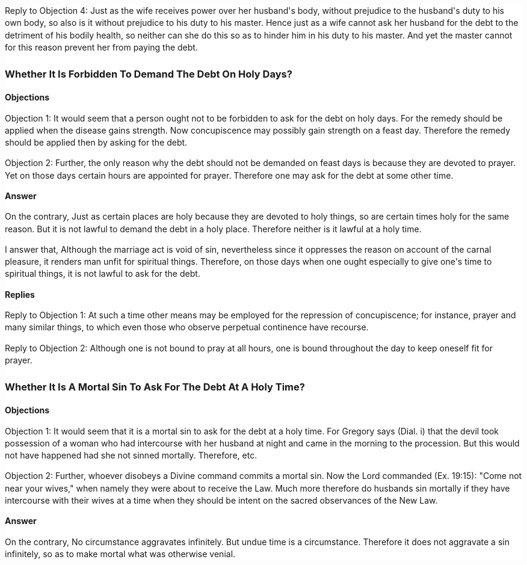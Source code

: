 Reply to Objection 4: Just as the wife receives power over her husband's body, without prejudice to the husband's duty to his own body, so also is it without prejudice to his duty to his master. Hence just as a wife cannot ask her husband for the debt to the detriment of his bodily health, so neither can she do this so as to hinder him in his duty to his master. And yet the master cannot for this reason prevent her from paying the debt.
### Whether It Is Forbidden To Demand The Debt On Holy Days?

**Objections**

Objection 1: It would seem that a person ought not to be forbidden to ask for the debt on holy days. For the remedy should be applied when the disease gains strength. Now concupiscence may possibly gain strength on a feast day. Therefore the remedy should be applied then by asking for the debt.

Objection 2: Further, the only reason why the debt should not be demanded on feast days is because they are devoted to prayer. Yet on those days certain hours are appointed for prayer. Therefore one may ask for the debt at some other time.

**Answer**

On the contrary, Just as certain places are holy because they are devoted to holy things, so are certain times holy for the same reason. But it is not lawful to demand the debt in a holy place. Therefore neither is it lawful at a holy time.

I answer that, Although the marriage act is void of sin, nevertheless since it oppresses the reason on account of the carnal pleasure, it renders man unfit for spiritual things. Therefore, on those days when one ought especially to give one's time to spiritual things, it is not lawful to ask for the debt.

**Replies**

Reply to Objection 1: At such a time other means may be employed for the repression of concupiscence; for instance, prayer and many similar things, to which even those who observe perpetual continence have recourse.

Reply to Objection 2: Although one is not bound to pray at all hours, one is bound throughout the day to keep oneself fit for prayer.
### Whether It Is A Mortal Sin To Ask For The Debt At A Holy Time?

**Objections**

Objection 1: It would seem that it is a mortal sin to ask for the debt at a holy time. For Gregory says (Dial. i) that the devil took possession of a woman who had intercourse with her husband at night and came in the morning to the procession. But this would not have happened had she not sinned mortally. Therefore, etc.

Objection 2: Further, whoever disobeys a Divine command commits a mortal sin. Now the Lord commanded (Ex. 19:15): "Come not near your wives," when namely they were about to receive the Law. Much more therefore do husbands sin mortally if they have intercourse with their wives at a time when they should be intent on the sacred observances of the New Law.

**Answer**

On the contrary, No circumstance aggravates infinitely. But undue time is a circumstance. Therefore it does not aggravate a sin infinitely, so as to make mortal what was otherwise venial.
